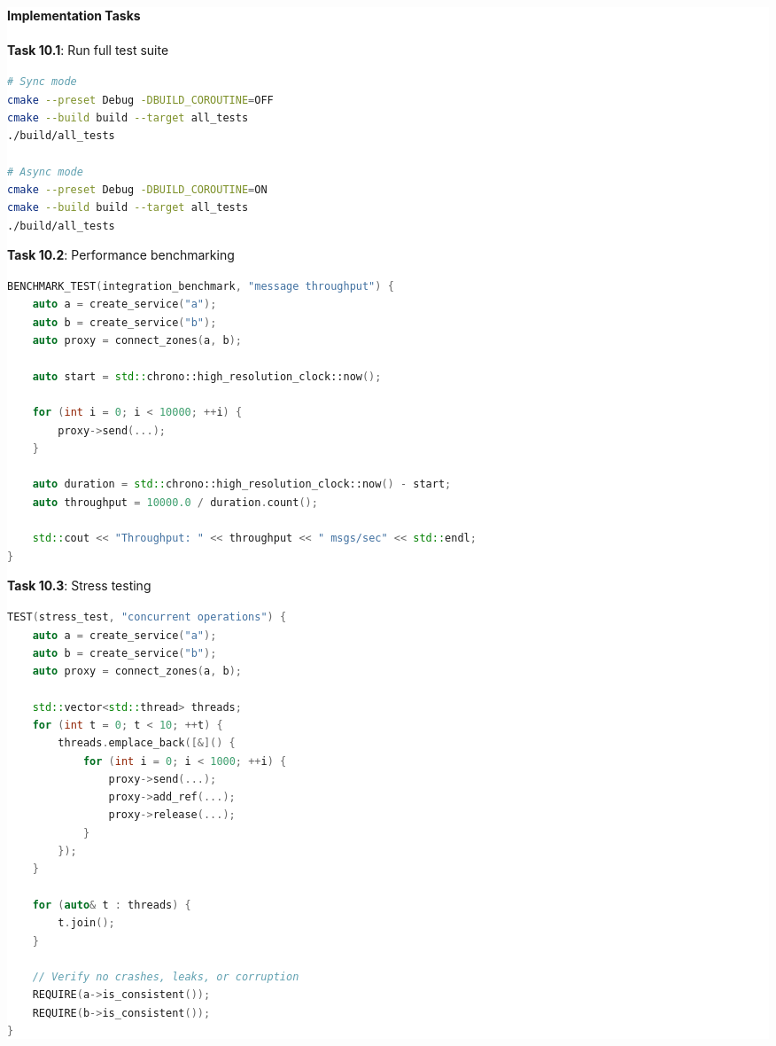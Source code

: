 #### Implementation Tasks

**Task 10.1**: Run full test suite
```bash
# Sync mode
cmake --preset Debug -DBUILD_COROUTINE=OFF
cmake --build build --target all_tests
./build/all_tests

# Async mode
cmake --preset Debug -DBUILD_COROUTINE=ON
cmake --build build --target all_tests
./build/all_tests
```

**Task 10.2**: Performance benchmarking
```cpp
BENCHMARK_TEST(integration_benchmark, "message throughput") {
    auto a = create_service("a");
    auto b = create_service("b");
    auto proxy = connect_zones(a, b);

    auto start = std::chrono::high_resolution_clock::now();

    for (int i = 0; i < 10000; ++i) {
        proxy->send(...);
    }

    auto duration = std::chrono::high_resolution_clock::now() - start;
    auto throughput = 10000.0 / duration.count();

    std::cout << "Throughput: " << throughput << " msgs/sec" << std::endl;
}
```

**Task 10.3**: Stress testing
```cpp
TEST(stress_test, "concurrent operations") {
    auto a = create_service("a");
    auto b = create_service("b");
    auto proxy = connect_zones(a, b);

    std::vector<std::thread> threads;
    for (int t = 0; t < 10; ++t) {
        threads.emplace_back([&]() {
            for (int i = 0; i < 1000; ++i) {
                proxy->send(...);
                proxy->add_ref(...);
                proxy->release(...);
            }
        });
    }

    for (auto& t : threads) {
        t.join();
    }

    // Verify no crashes, leaks, or corruption
    REQUIRE(a->is_consistent());
    REQUIRE(b->is_consistent());
}
```
